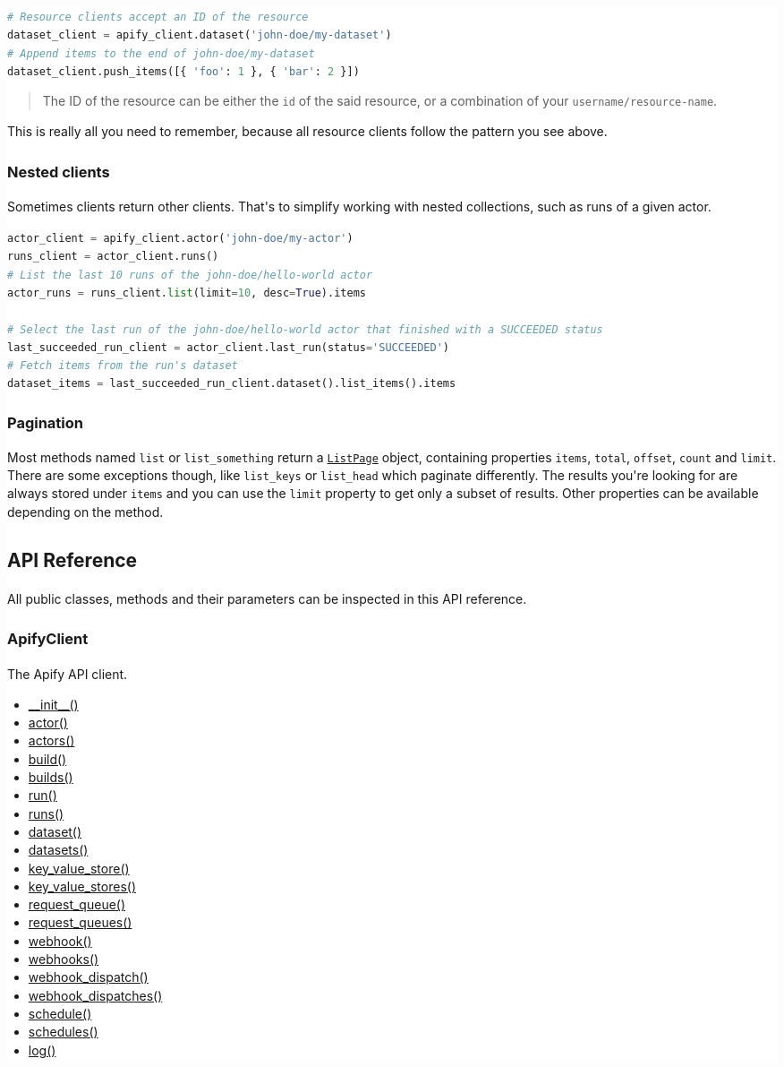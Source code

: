 ```python
# Resource clients accept an ID of the resource
dataset_client = apify_client.dataset('john-doe/my-dataset')
# Append items to the end of john-doe/my-dataset
dataset_client.push_items([{ 'foo': 1 }, { 'bar': 2 }])
```

> The ID of the resource can be either the `id` of the said resource,
> or a combination of your `username/resource-name`.

This is really all you need to remember, because all resource clients
follow the pattern you see above.

### Nested clients

Sometimes clients return other clients. That's to simplify working with
nested collections, such as runs of a given actor.

```python
actor_client = apify_client.actor('john-doe/my-actor')
runs_client = actor_client.runs()
# List the last 10 runs of the john-doe/hello-world actor
actor_runs = runs_client.list(limit=10, desc=True).items

# Select the last run of the john-doe/hello-world actor that finished with a SUCCEEDED status
last_succeeded_run_client = actor_client.last_run(status='SUCCEEDED')
# Fetch items from the run's dataset
dataset_items = last_succeeded_run_client.dataset().list_items().items
```

### Pagination

Most methods named `list` or `list_something` return a [`ListPage`](#ListPage) object,
containing properties `items`, `total`, `offset`, `count` and `limit`.
There are some exceptions though, like `list_keys` or `list_head` which paginate differently.
The results you're looking for are always stored under `items` and you can use the `limit`
property to get only a subset of results. Other properties can be available depending on the method.

## API Reference

All public classes, methods and their parameters can be inspected in this API reference.

### [](#apifyclient) ApifyClient

The Apify API client.

* [\_\_init\_\_()](#apifyclient-\_\_init\_\_)
* [actor()](#apifyclient-actor)
* [actors()](#apifyclient-actors)
* [build()](#apifyclient-build)
* [builds()](#apifyclient-builds)
* [run()](#apifyclient-run)
* [runs()](#apifyclient-runs)
* [dataset()](#apifyclient-dataset)
* [datasets()](#apifyclient-datasets)
* [key\_value\_store()](#apifyclient-key\_value\_store)
* [key\_value\_stores()](#apifyclient-key\_value\_stores)
* [request\_queue()](#apifyclient-request\_queue)
* [request\_queues()](#apifyclient-request\_queues)
* [webhook()](#apifyclient-webhook)
* [webhooks()](#apifyclient-webhooks)
* [webhook\_dispatch()](#apifyclient-webhook\_dispatch)
* [webhook\_dispatches()](#apifyclient-webhook\_dispatches)
* [schedule()](#apifyclient-schedule)
* [schedules()](#apifyclient-schedules)
* [log()](#apifyclient-log)
